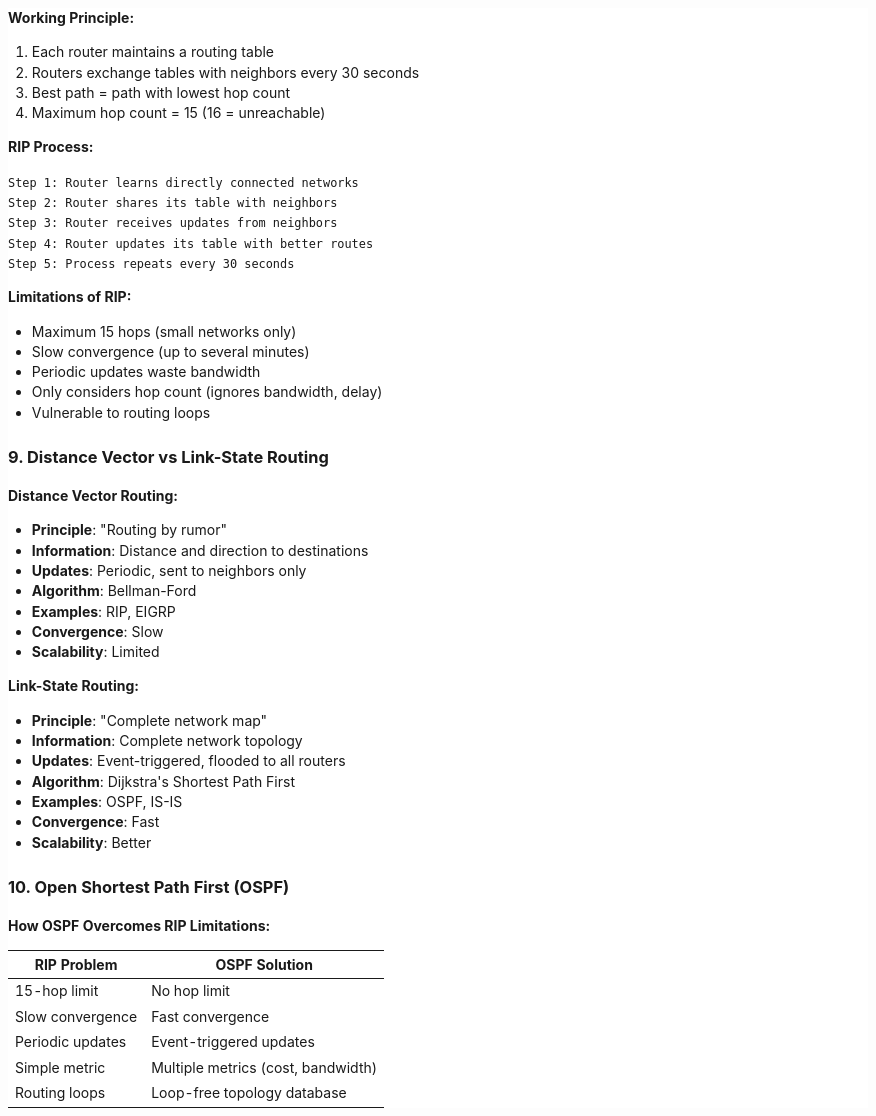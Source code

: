 **Working Principle:**
1. Each router maintains a routing table
2. Routers exchange tables with neighbors every 30 seconds
3. Best path = path with lowest hop count
4. Maximum hop count = 15 (16 = unreachable)

**RIP Process:**
```
Step 1: Router learns directly connected networks
Step 2: Router shares its table with neighbors
Step 3: Router receives updates from neighbors
Step 4: Router updates its table with better routes
Step 5: Process repeats every 30 seconds
```

**Limitations of RIP:**
- Maximum 15 hops (small networks only)
- Slow convergence (up to several minutes)
- Periodic updates waste bandwidth
- Only considers hop count (ignores bandwidth, delay)
- Vulnerable to routing loops

### 9. Distance Vector vs Link-State Routing

**Distance Vector Routing:**
- **Principle**: "Routing by rumor"
- **Information**: Distance and direction to destinations
- **Updates**: Periodic, sent to neighbors only
- **Algorithm**: Bellman-Ford
- **Examples**: RIP, EIGRP
- **Convergence**: Slow
- **Scalability**: Limited

**Link-State Routing:**
- **Principle**: "Complete network map"
- **Information**: Complete network topology
- **Updates**: Event-triggered, flooded to all routers
- **Algorithm**: Dijkstra's Shortest Path First
- **Examples**: OSPF, IS-IS
- **Convergence**: Fast
- **Scalability**: Better

### 10. Open Shortest Path First (OSPF)

**How OSPF Overcomes RIP Limitations:**

| RIP Problem | OSPF Solution |
|-------------|---------------|
| 15-hop limit | No hop limit |
| Slow convergence | Fast convergence |
| Periodic updates | Event-triggered updates |
| Simple metric | Multiple metrics (cost, bandwidth) |
| Routing loops | Loop-free topology database |
